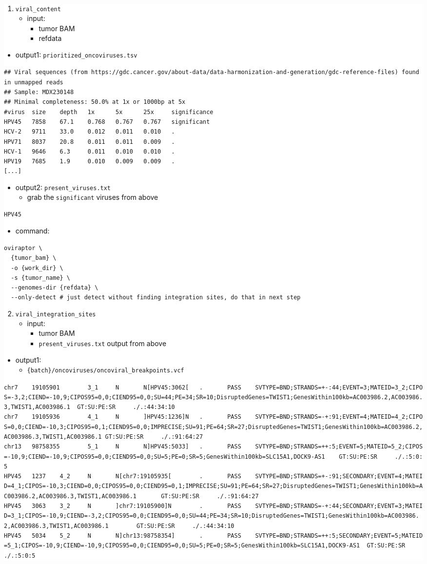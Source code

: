 1. `viral_content`
   - input:
     - tumor BAM
     - refdata

- output1: `prioritized_oncoviruses.tsv`

```
## Viral sequences (from https://gdc.cancer.gov/about-data/data-harmonization-and-generation/gdc-reference-files) found in unmapped reads
## Sample: MDX230148
## Minimal completeness: 50.0% at 1x or 1000bp at 5x
#virus  size    depth   1x      5x      25x     significance
HPV45   7858    67.1    0.768   0.767   0.767   significant
HCV-2   9711    33.0    0.012   0.011   0.010   .
HPV71   8037    20.8    0.011   0.011   0.009   .
HCV-1   9646    6.3     0.011   0.010   0.010   .
HPV19   7685    1.9     0.010   0.009   0.009   .
[...]
```

- output2: `present_viruses.txt`
  - grab the `significant` viruses from above

```
HPV45
```

- command:

```
oviraptor \
  {tumor_bam} \
  -o {work_dir} \
  -s {tumor_name} \
  --genomes-dir {refdata} \
  --only-detect # just detect without finding integration sites, do that in next step
```

2. `viral_integration_sites`
   - input:
     - tumor BAM
     - `present_viruses.txt` output from above

- output1:
  - `{batch}/oncoviruses/oncoviral_breakpoints.vcf`

```
chr7    19105901        3_1     N       N[HPV45:3062[   .       PASS    SVTYPE=BND;STRANDS=+-:44;EVENT=3;MATEID=3_2;CIPOS=-3,2;CIEND=-10,9;CIPOS95=0,0;CIEND95=0,0;SU=44;PE=34;SR=10;DisruptedGenes=TWIST1;GenesWithin100kb=AC003986.2,AC003986.3,TWIST1,AC003986.1  GT:SU:PE:SR     ./.:44:34:10
chr7    19105936        4_1     N       ]HPV45:1236]N   .       PASS    SVTYPE=BND;STRANDS=-+:91;EVENT=4;MATEID=4_2;CIPOS=0,0;CIEND=-10,3;CIPOS95=0,1;CIEND95=0,0;IMPRECISE;SU=91;PE=64;SR=27;DisruptedGenes=TWIST1;GenesWithin100kb=AC003986.2,AC003986.3,TWIST1,AC003986.1 GT:SU:PE:SR     ./.:91:64:27
chr13   98758355        5_1     N       N]HPV45:5033]   .       PASS    SVTYPE=BND;STRANDS=++:5;EVENT=5;MATEID=5_2;CIPOS=-10,9;CIEND=-10,9;CIPOS95=0,0;CIEND95=0,0;SU=5;PE=0;SR=5;GenesWithin100kb=SLC15A1,DOCK9-AS1    GT:SU:PE:SR     ./.:5:0:5
HPV45   1237    4_2     N       N[chr7:19105935[        .       PASS    SVTYPE=BND;STRANDS=+-:91;SECONDARY;EVENT=4;MATEID=4_1;CIPOS=-10,3;CIEND=0,0;CIPOS95=0,0;CIEND95=0,1;IMPRECISE;SU=91;PE=64;SR=27;DisruptedGenes=TWIST1;GenesWithin100kb=AC003986.2,AC003986.3,TWIST1,AC003986.1       GT:SU:PE:SR     ./.:91:64:27
HPV45   3063    3_2     N       ]chr7:19105900]N        .       PASS    SVTYPE=BND;STRANDS=-+:44;SECONDARY;EVENT=3;MATEID=3_1;CIPOS=-10,9;CIEND=-3,2;CIPOS95=0,0;CIEND95=0,0;SU=44;PE=34;SR=10;DisruptedGenes=TWIST1;GenesWithin100kb=AC003986.2,AC003986.3,TWIST1,AC003986.1        GT:SU:PE:SR     ./.:44:34:10
HPV45   5034    5_2     N       N]chr13:98758354]       .       PASS    SVTYPE=BND;STRANDS=++:5;SECONDARY;EVENT=5;MATEID=5_1;CIPOS=-10,9;CIEND=-10,9;CIPOS95=0,0;CIEND95=0,0;SU=5;PE=0;SR=5;GenesWithin100kb=SLC15A1,DOCK9-AS1  GT:SU:PE:SR     ./.:5:0:5
```
